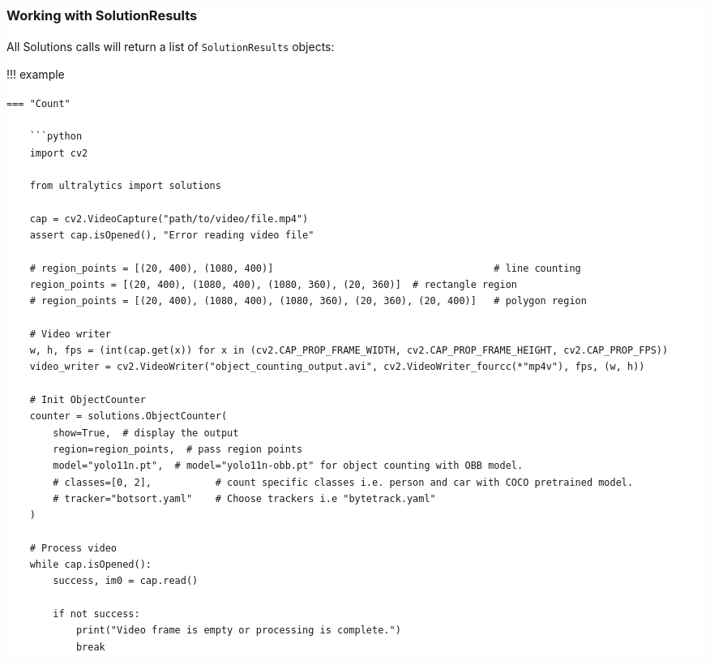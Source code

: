 ### Working with SolutionResults

All Solutions calls will return a list of `SolutionResults` objects:

!!! example

    === "Count"

        ```python
        import cv2
        
        from ultralytics import solutions
        
        cap = cv2.VideoCapture("path/to/video/file.mp4")
        assert cap.isOpened(), "Error reading video file"
        
        # region_points = [(20, 400), (1080, 400)]                                      # line counting
        region_points = [(20, 400), (1080, 400), (1080, 360), (20, 360)]  # rectangle region
        # region_points = [(20, 400), (1080, 400), (1080, 360), (20, 360), (20, 400)]   # polygon region
        
        # Video writer
        w, h, fps = (int(cap.get(x)) for x in (cv2.CAP_PROP_FRAME_WIDTH, cv2.CAP_PROP_FRAME_HEIGHT, cv2.CAP_PROP_FPS))
        video_writer = cv2.VideoWriter("object_counting_output.avi", cv2.VideoWriter_fourcc(*"mp4v"), fps, (w, h))
        
        # Init ObjectCounter
        counter = solutions.ObjectCounter(
            show=True,  # display the output
            region=region_points,  # pass region points
            model="yolo11n.pt",  # model="yolo11n-obb.pt" for object counting with OBB model.
            # classes=[0, 2],           # count specific classes i.e. person and car with COCO pretrained model.
            # tracker="botsort.yaml"    # Choose trackers i.e "bytetrack.yaml"
        )
        
        # Process video
        while cap.isOpened():
            success, im0 = cap.read()
        
            if not success:
                print("Video frame is empty or processing is complete.")
                break
        